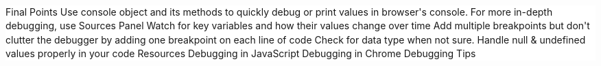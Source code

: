 Final Points
Use console object and its methods to quickly debug or print values in browser's console.
For more in-depth debugging, use Sources Panel
Watch for key variables and how their values change over time
Add multiple breakpoints but don't clutter the debugger by adding one breakpoint on each line of code
Check for data type when not sure.
Handle null & undefined values properly in your code
Resources
Debugging in JavaScript
Debugging in Chrome
Debugging Tips
